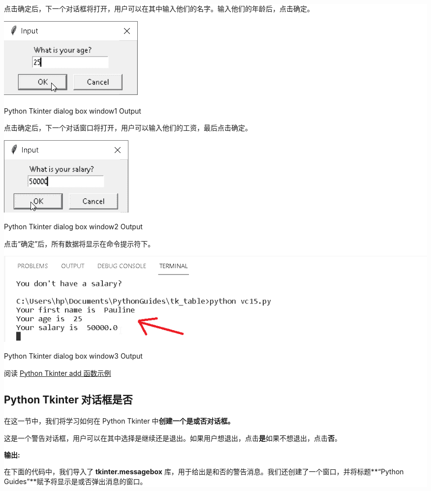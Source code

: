 点击确定后，下一个对话框将打开，用户可以在其中输入他们的名字。输入他们的年龄后，点击确定。

![Python tkinter dialog box window1](img/fa60692f593cb338a8c26ac85cd41737.png "Python tkinter dialog box window1")

Python Tkinter dialog box window1 Output

点击确定后，下一个对话窗口将打开，用户可以输入他们的工资，最后点击确定。

![Python Tkinter dialog box window2](img/205b0adb59f921da95613afee653a66c.png "Python tkinter dialog box window2")

Python Tkinter dialog box window2 Output

点击“确定”后，所有数据将显示在命令提示符下。

![Python Tkinter dialog box window3](img/bc5abfe2f25f48f33f26ecf8651b7506.png "Python Tkinter dialog box window3")

Python Tkinter dialog box window3 Output

阅读 [Python Tkinter add 函数示例](https://pythonguides.com/python-tkinter-add-function/)

## Python Tkinter 对话框是否

在这一节中，我们将学习如何在 Python Tkinter 中**创建一个是或否对话框。**

这是一个警告对话框，用户可以在其中选择是继续还是退出。如果用户想退出，点击**是**如果不想退出，点击**否**。

**输出:**

在下面的代码中，我们导入了 **tkinter.messagebox** 库，用于给出是和否的警告消息。我们还创建了一个窗口，并将标题**“Python Guides”**赋予将显示是或否弹出消息的窗口。
